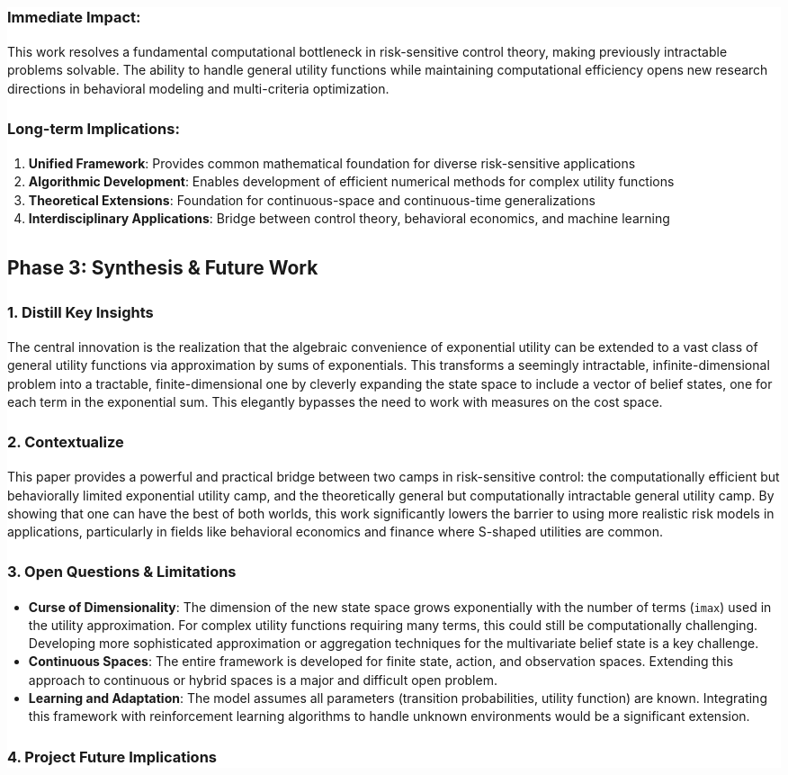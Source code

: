 ### Immediate Impact:
This work resolves a fundamental computational bottleneck in risk-sensitive control theory, making previously intractable problems solvable. The ability to handle general utility functions while maintaining computational efficiency opens new research directions in behavioral modeling and multi-criteria optimization.

### Long-term Implications:
1. **Unified Framework**: Provides common mathematical foundation for diverse risk-sensitive applications
2. **Algorithmic Development**: Enables development of efficient numerical methods for complex utility functions  
3. **Theoretical Extensions**: Foundation for continuous-space and continuous-time generalizations
4. **Interdisciplinary Applications**: Bridge between control theory, behavioral economics, and machine learning

## Phase 3: Synthesis & Future Work

### 1. Distill Key Insights

The central innovation is the realization that the algebraic convenience of exponential utility can be extended to a vast class of general utility functions via approximation by sums of exponentials. This transforms a seemingly intractable, infinite-dimensional problem into a tractable, finite-dimensional one by cleverly expanding the state space to include a vector of belief states, one for each term in the exponential sum. This elegantly bypasses the need to work with measures on the cost space.

### 2. Contextualize

This paper provides a powerful and practical bridge between two camps in risk-sensitive control: the computationally efficient but behaviorally limited exponential utility camp, and the theoretically general but computationally intractable general utility camp. By showing that one can have the best of both worlds, this work significantly lowers the barrier to using more realistic risk models in applications, particularly in fields like behavioral economics and finance where S-shaped utilities are common.

### 3. Open Questions & Limitations

- **Curse of Dimensionality**: The dimension of the new state space grows exponentially with the number of terms (`imax`) used in the utility approximation. For complex utility functions requiring many terms, this could still be computationally challenging. Developing more sophisticated approximation or aggregation techniques for the multivariate belief state is a key challenge.
- **Continuous Spaces**: The entire framework is developed for finite state, action, and observation spaces. Extending this approach to continuous or hybrid spaces is a major and difficult open problem.
- **Learning and Adaptation**: The model assumes all parameters (transition probabilities, utility function) are known. Integrating this framework with reinforcement learning algorithms to handle unknown environments would be a significant extension.

### 4. Project Future Implications
